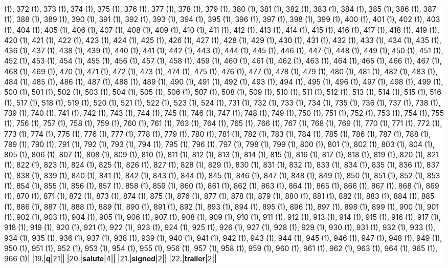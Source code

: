 (1), 372 (1), 373 (1), 374 (1), 375 (1), 376 (1), 377 (1), 378 (1), 379 (1), 380 (1), 381 (1), 382 (1), 383 (1), 384 (1), 385 (1), 386 (1), 387 (1), 388 (1), 389 (1), 390 (1), 391 (1), 392 (1), 393 (1), 394 (1), 395 (1), 396 (1), 397 (1), 398 (1), 399 (1), 400 (1), 401 (1), 402 (1), 403 (1), 404 (1), 405 (1), 406 (1), 407 (1), 408 (1), 409 (1), 410 (1), 411 (1), 412 (1), 413 (1), 414 (1), 415 (1), 416 (1), 417 (1), 418 (1), 419 (1), 420 (1), 421 (1), 422 (1), 423 (1), 424 (1), 425 (1), 426 (1), 427 (1), 428 (1), 429 (1), 430 (1), 431 (1), 432 (1), 433 (1), 434 (1), 435 (1), 436 (1), 437 (1), 438 (1), 439 (1), 440 (1), 441 (1), 442 (1), 443 (1), 444 (1), 445 (1), 446 (1), 447 (1), 448 (1), 449 (1), 450 (1), 451 (1), 452 (1), 453 (1), 454 (1), 455 (1), 456 (1), 457 (1), 458 (1), 459 (1), 460 (1), 461 (1), 462 (1), 463 (1), 464 (1), 465 (1), 466 (1), 467 (1), 468 (1), 469 (1), 470 (1), 471 (1), 472 (1), 473 (1), 474 (1), 475 (1), 476 (1), 477 (1), 478 (1), 479 (1), 480 (1), 481 (1), 482 (1), 483 (1), 484 (1), 485 (1), 486 (1), 487 (1), 488 (1), 489 (1), 490 (1), 491 (1), 492 (1), 493 (1), 494 (1), 495 (1), 496 (1), 497 (1), 498 (1), 499 (1), 500 (1), 501 (1), 502 (1), 503 (1), 504 (1), 505 (1), 506 (1), 507 (1), 508 (1), 509 (1), 510 (1), 511 (1), 512 (1), 513 (1), 514 (1), 515 (1), 516 (1), 517 (1), 518 (1), 519 (1), 520 (1), 521 (1), 522 (1), 523 (1), 524 (1), 731 (1), 732 (1), 733 (1), 734 (1), 735 (1), 736 (1), 737 (1), 738 (1), 739 (1), 740 (1), 741 (1), 742 (1), 743 (1), 744 (1), 745 (1), 746 (1), 747 (1), 748 (1), 749 (1), 750 (1), 751 (1), 752 (1), 753 (1), 754 (1), 755 (1), 756 (1), 757 (1), 758 (1), 759 (1), 760 (1), 761 (1), 763 (1), 764 (1), 765 (1), 766 (1), 767 (1), 768 (1), 769 (1), 770 (1), 771 (1), 772 (1), 773 (1), 774 (1), 775 (1), 776 (1), 777 (1), 778 (1), 779 (1), 780 (1), 781 (1), 782 (1), 783 (1), 784 (1), 785 (1), 786 (1), 787 (1), 788 (1), 789 (1), 790 (1), 791 (1), 792 (1), 793 (1), 794 (1), 795 (1), 796 (1), 797 (1), 798 (1), 799 (1), 800 (1), 801 (1), 802 (1), 803 (1), 804 (1), 805 (1), 806 (1), 807 (1), 808 (1), 809 (1), 810 (1), 811 (1), 812 (1), 813 (1), 814 (1), 815 (1), 816 (1), 817 (1), 818 (1), 819 (1), 820 (1), 821 (1), 822 (1), 823 (1), 824 (1), 825 (1), 826 (1), 827 (1), 828 (1), 829 (1), 830 (1), 831 (1), 832 (1), 833 (1), 834 (1), 835 (1), 836 (1), 837 (1), 838 (1), 839 (1), 840 (1), 841 (1), 842 (1), 843 (1), 844 (1), 845 (1), 846 (1), 847 (1), 848 (1), 849 (1), 850 (1), 851 (1), 852 (1), 853 (1), 854 (1), 855 (1), 856 (1), 857 (1), 858 (1), 859 (1), 860 (1), 861 (1), 862 (1), 863 (1), 864 (1), 865 (1), 866 (1), 867 (1), 868 (1), 869 (1), 870 (1), 871 (1), 872 (1), 873 (1), 874 (1), 875 (1), 876 (1), 877 (1), 878 (1), 879 (1), 880 (1), 881 (1), 882 (1), 883 (1), 884 (1), 885 (1), 886 (1), 887 (1), 888 (1), 889 (1), 890 (1), 891 (1), 892 (1), 893 (1), 894 (1), 895 (1), 896 (1), 897 (1), 898 (1), 899 (1), 900 (1), 901 (1), 902 (1), 903 (1), 904 (1), 905 (1), 906 (1), 907 (1), 908 (1), 909 (1), 910 (1), 911 (1), 912 (1), 913 (1), 914 (1), 915 (1), 916 (1), 917 (1), 918 (1), 919 (1), 920 (1), 921 (1), 922 (1), 923 (1), 924 (1), 925 (1), 926 (1), 927 (1), 928 (1), 929 (1), 930 (1), 931 (1), 932 (1), 933 (1), 934 (1), 935 (1), 936 (1), 937 (1), 938 (1), 939 (1), 940 (1), 941 (1), 942 (1), 943 (1), 944 (1), 945 (1), 946 (1), 947 (1), 948 (1), 949 (1), 950 (1), 951 (1), 952 (1), 953 (1), 954 (1), 955 (1), 956 (1), 957 (1), 958 (1), 959 (1), 960 (1), 961 (1), 962 (1), 963 (1), 964 (1), 965 (1), 966 (1)|
|19.|__q__|21||
|20.|__salute__|4||
|21.|__signed__|2||
|22.|__trailer__|2||
